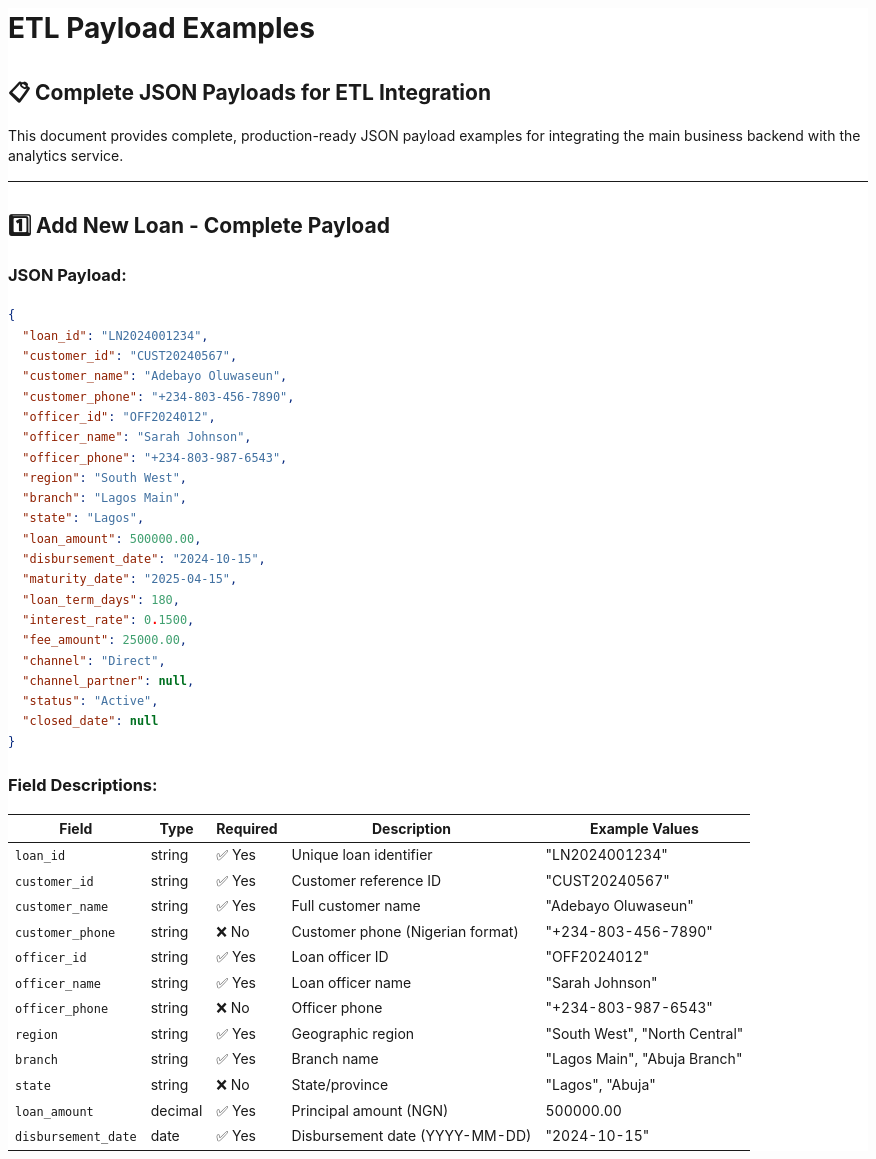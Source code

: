 # ETL Payload Examples

## 📋 Complete JSON Payloads for ETL Integration

This document provides complete, production-ready JSON payload examples for integrating the main business backend with the analytics service.

---

## 1️⃣ Add New Loan - Complete Payload

### **JSON Payload:**

```json
{
  "loan_id": "LN2024001234",
  "customer_id": "CUST20240567",
  "customer_name": "Adebayo Oluwaseun",
  "customer_phone": "+234-803-456-7890",
  "officer_id": "OFF2024012",
  "officer_name": "Sarah Johnson",
  "officer_phone": "+234-803-987-6543",
  "region": "South West",
  "branch": "Lagos Main",
  "state": "Lagos",
  "loan_amount": 500000.00,
  "disbursement_date": "2024-10-15",
  "maturity_date": "2025-04-15",
  "loan_term_days": 180,
  "interest_rate": 0.1500,
  "fee_amount": 25000.00,
  "channel": "Direct",
  "channel_partner": null,
  "status": "Active",
  "closed_date": null
}
```

### **Field Descriptions:**

| Field | Type | Required | Description | Example Values |
|-------|------|----------|-------------|----------------|
| `loan_id` | string | ✅ Yes | Unique loan identifier | "LN2024001234" |
| `customer_id` | string | ✅ Yes | Customer reference ID | "CUST20240567" |
| `customer_name` | string | ✅ Yes | Full customer name | "Adebayo Oluwaseun" |
| `customer_phone` | string | ❌ No | Customer phone (Nigerian format) | "+234-803-456-7890" |
| `officer_id` | string | ✅ Yes | Loan officer ID | "OFF2024012" |
| `officer_name` | string | ✅ Yes | Loan officer name | "Sarah Johnson" |
| `officer_phone` | string | ❌ No | Officer phone | "+234-803-987-6543" |
| `region` | string | ✅ Yes | Geographic region | "South West", "North Central" |
| `branch` | string | ✅ Yes | Branch name | "Lagos Main", "Abuja Branch" |
| `state` | string | ❌ No | State/province | "Lagos", "Abuja" |
| `loan_amount` | decimal | ✅ Yes | Principal amount (NGN) | 500000.00 |
| `disbursement_date` | date | ✅ Yes | Disbursement date (YYYY-MM-DD) | "2024-10-15" |